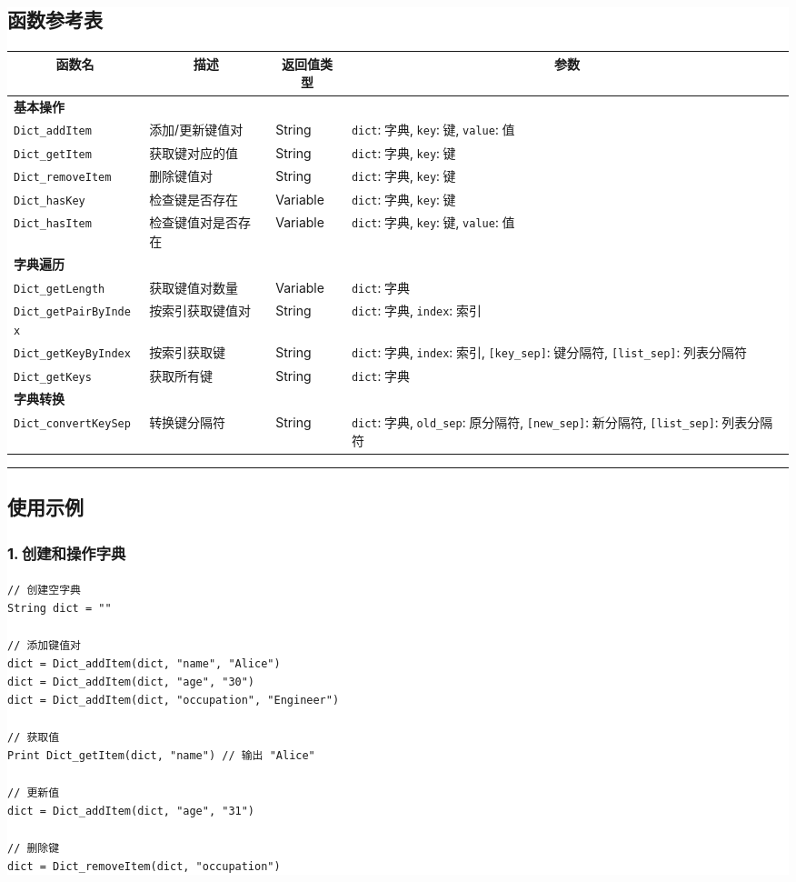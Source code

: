 
## 函数参考表

| 函数名 | 描述 | 返回值类型 | 参数 |
|--------|------|------------|------|
| **基本操作** |  |  |  |
| `Dict_addItem` | 添加/更新键值对 | String | `dict`: 字典, `key`: 键, `value`: 值 |
| `Dict_getItem` | 获取键对应的值 | String | `dict`: 字典, `key`: 键 |
| `Dict_removeItem` | 删除键值对 | String | `dict`: 字典, `key`: 键 |
| `Dict_hasKey` | 检查键是否存在 | Variable | `dict`: 字典, `key`: 键 |
| `Dict_hasItem` | 检查键值对是否存在 | Variable | `dict`: 字典, `key`: 键, `value`: 值 |
| **字典遍历** |  |  |  |
| `Dict_getLength` | 获取键值对数量 | Variable | `dict`: 字典 |
| `Dict_getPairByIndex` | 按索引获取键值对 | String | `dict`: 字典, `index`: 索引 |
| `Dict_getKeyByIndex` | 按索引获取键 | String | `dict`: 字典, `index`: 索引, `[key_sep]`: 键分隔符, `[list_sep]`: 列表分隔符 |
| `Dict_getKeys` | 获取所有键 | String | `dict`: 字典 |
| **字典转换** |  |  |  |
| `Dict_convertKeySep` | 转换键分隔符 | String | `dict`: 字典, `old_sep`: 原分隔符, `[new_sep]`: 新分隔符, `[list_sep]`: 列表分隔符 |

---

## 使用示例

### 1. 创建和操作字典
```igor
// 创建空字典
String dict = ""

// 添加键值对
dict = Dict_addItem(dict, "name", "Alice")
dict = Dict_addItem(dict, "age", "30")
dict = Dict_addItem(dict, "occupation", "Engineer")

// 获取值
Print Dict_getItem(dict, "name") // 输出 "Alice"

// 更新值
dict = Dict_addItem(dict, "age", "31")

// 删除键
dict = Dict_removeItem(dict, "occupation")
```
